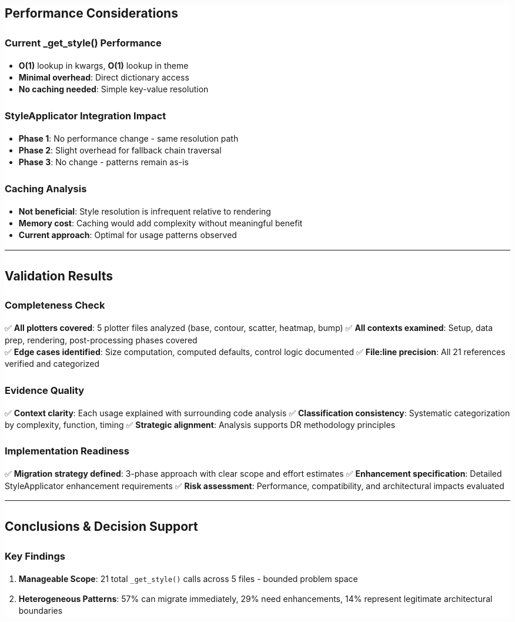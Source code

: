 
## Performance Considerations

### Current _get_style() Performance
- **O(1)** lookup in kwargs, **O(1)** lookup in theme
- **Minimal overhead**: Direct dictionary access
- **No caching needed**: Simple key-value resolution

### StyleApplicator Integration Impact
- **Phase 1**: No performance change - same resolution path
- **Phase 2**: Slight overhead for fallback chain traversal
- **Phase 3**: No change - patterns remain as-is

### Caching Analysis
- **Not beneficial**: Style resolution is infrequent relative to rendering
- **Memory cost**: Caching would add complexity without meaningful benefit
- **Current approach**: Optimal for usage patterns observed

---

## Validation Results

### Completeness Check
✅ **All plotters covered**: 5 plotter files analyzed (base, contour, scatter, heatmap, bump)
✅ **All contexts examined**: Setup, data prep, rendering, post-processing phases covered  
✅ **Edge cases identified**: Size computation, computed defaults, control logic documented
✅ **File:line precision**: All 21 references verified and categorized

### Evidence Quality  
✅ **Context clarity**: Each usage explained with surrounding code analysis
✅ **Classification consistency**: Systematic categorization by complexity, function, timing
✅ **Strategic alignment**: Analysis supports DR methodology principles

### Implementation Readiness
✅ **Migration strategy defined**: 3-phase approach with clear scope and effort estimates
✅ **Enhancement specification**: Detailed StyleApplicator enhancement requirements
✅ **Risk assessment**: Performance, compatibility, and architectural impacts evaluated

---

## Conclusions & Decision Support

### Key Findings

1. **Manageable Scope**: 21 total `_get_style()` calls across 5 files - bounded problem space

2. **Heterogeneous Patterns**: 57% can migrate immediately, 29% need enhancements, 14% represent legitimate architectural boundaries
